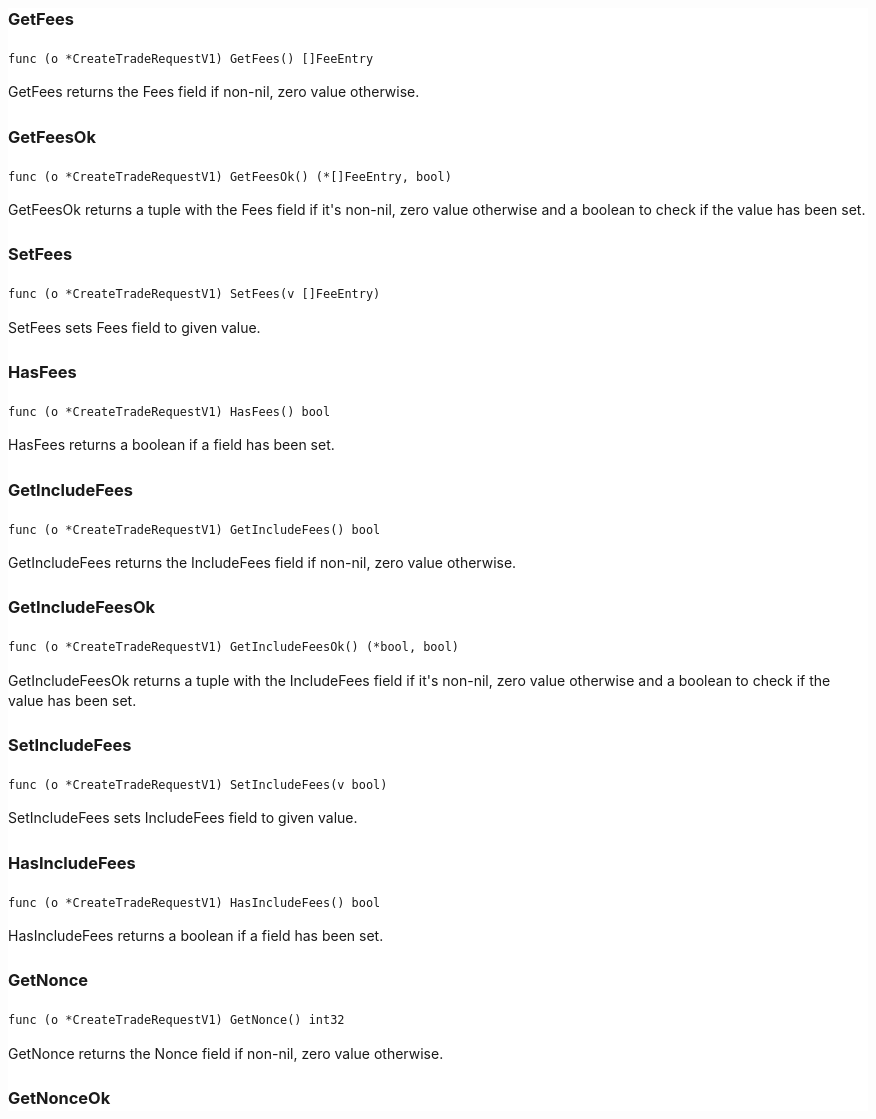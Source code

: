 ### GetFees

`func (o *CreateTradeRequestV1) GetFees() []FeeEntry`

GetFees returns the Fees field if non-nil, zero value otherwise.

### GetFeesOk

`func (o *CreateTradeRequestV1) GetFeesOk() (*[]FeeEntry, bool)`

GetFeesOk returns a tuple with the Fees field if it's non-nil, zero value otherwise
and a boolean to check if the value has been set.

### SetFees

`func (o *CreateTradeRequestV1) SetFees(v []FeeEntry)`

SetFees sets Fees field to given value.

### HasFees

`func (o *CreateTradeRequestV1) HasFees() bool`

HasFees returns a boolean if a field has been set.

### GetIncludeFees

`func (o *CreateTradeRequestV1) GetIncludeFees() bool`

GetIncludeFees returns the IncludeFees field if non-nil, zero value otherwise.

### GetIncludeFeesOk

`func (o *CreateTradeRequestV1) GetIncludeFeesOk() (*bool, bool)`

GetIncludeFeesOk returns a tuple with the IncludeFees field if it's non-nil, zero value otherwise
and a boolean to check if the value has been set.

### SetIncludeFees

`func (o *CreateTradeRequestV1) SetIncludeFees(v bool)`

SetIncludeFees sets IncludeFees field to given value.

### HasIncludeFees

`func (o *CreateTradeRequestV1) HasIncludeFees() bool`

HasIncludeFees returns a boolean if a field has been set.

### GetNonce

`func (o *CreateTradeRequestV1) GetNonce() int32`

GetNonce returns the Nonce field if non-nil, zero value otherwise.

### GetNonceOk
